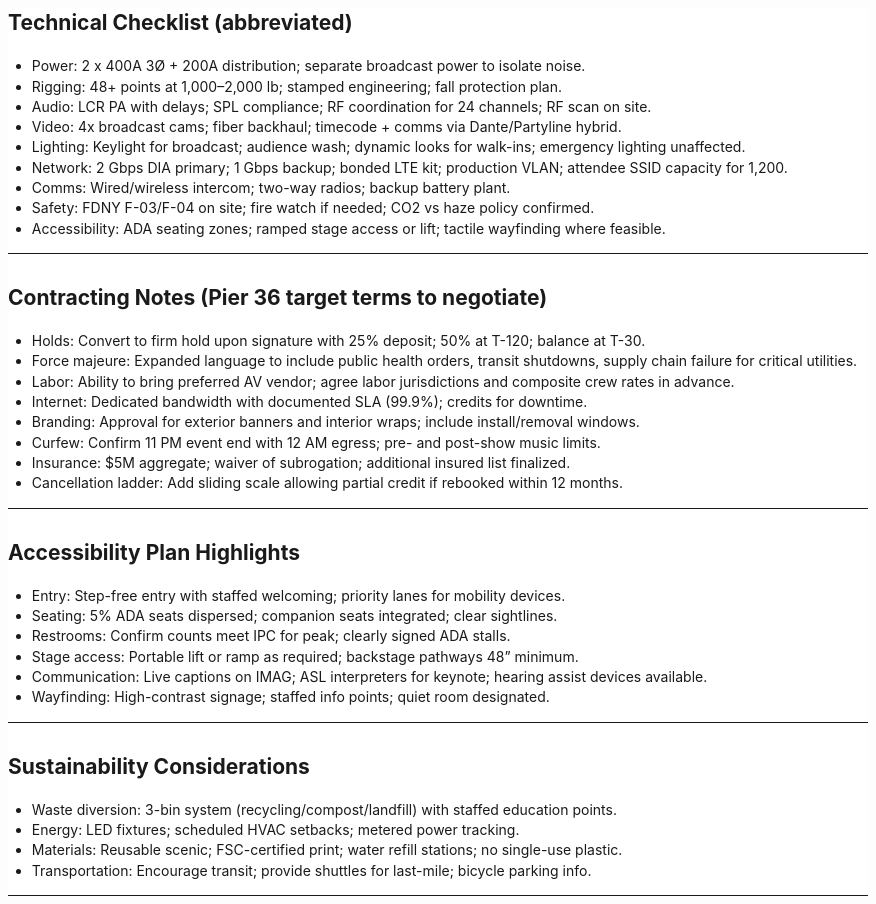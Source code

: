 
## Technical Checklist (abbreviated)

- Power: 2 x 400A 3Ø + 200A distribution; separate broadcast power to isolate noise.
- Rigging: 48+ points at 1,000–2,000 lb; stamped engineering; fall protection plan.
- Audio: LCR PA with delays; SPL compliance; RF coordination for 24 channels; RF scan on site.
- Video: 4x broadcast cams; fiber backhaul; timecode + comms via Dante/Partyline hybrid.
- Lighting: Keylight for broadcast; audience wash; dynamic looks for walk-ins; emergency lighting unaffected.
- Network: 2 Gbps DIA primary; 1 Gbps backup; bonded LTE kit; production VLAN; attendee SSID capacity for 1,200.
- Comms: Wired/wireless intercom; two-way radios; backup battery plant.
- Safety: FDNY F-03/F-04 on site; fire watch if needed; CO2 vs haze policy confirmed.
- Accessibility: ADA seating zones; ramped stage access or lift; tactile wayfinding where feasible.

---

## Contracting Notes (Pier 36 target terms to negotiate)

- Holds: Convert to firm hold upon signature with 25% deposit; 50% at T-120; balance at T-30.
- Force majeure: Expanded language to include public health orders, transit shutdowns, supply chain failure for critical utilities.
- Labor: Ability to bring preferred AV vendor; agree labor jurisdictions and composite crew rates in advance.
- Internet: Dedicated bandwidth with documented SLA (99.9%); credits for downtime.
- Branding: Approval for exterior banners and interior wraps; include install/removal windows.
- Curfew: Confirm 11 PM event end with 12 AM egress; pre- and post-show music limits.
- Insurance: $5M aggregate; waiver of subrogation; additional insured list finalized.
- Cancellation ladder: Add sliding scale allowing partial credit if rebooked within 12 months.

---

## Accessibility Plan Highlights

- Entry: Step-free entry with staffed welcoming; priority lanes for mobility devices.
- Seating: 5% ADA seats dispersed; companion seats integrated; clear sightlines.
- Restrooms: Confirm counts meet IPC for peak; clearly signed ADA stalls.
- Stage access: Portable lift or ramp as required; backstage pathways 48” minimum.
- Communication: Live captions on IMAG; ASL interpreters for keynote; hearing assist devices available.
- Wayfinding: High-contrast signage; staffed info points; quiet room designated.

---

## Sustainability Considerations

- Waste diversion: 3-bin system (recycling/compost/landfill) with staffed education points.
- Energy: LED fixtures; scheduled HVAC setbacks; metered power tracking.
- Materials: Reusable scenic; FSC-certified print; water refill stations; no single-use plastic.
- Transportation: Encourage transit; provide shuttles for last-mile; bicycle parking info.

---